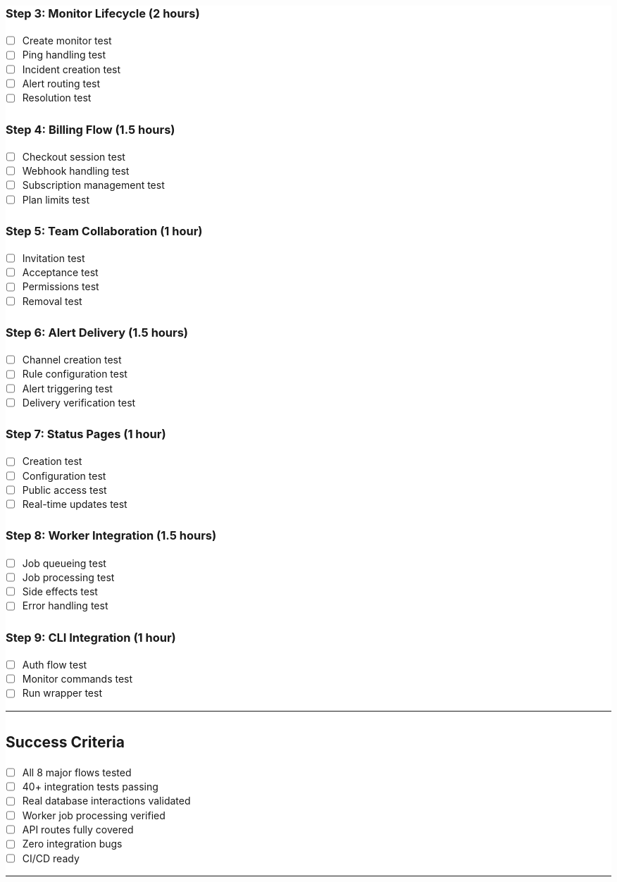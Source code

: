 ### Step 3: Monitor Lifecycle (2 hours)
- [ ] Create monitor test
- [ ] Ping handling test
- [ ] Incident creation test
- [ ] Alert routing test
- [ ] Resolution test

### Step 4: Billing Flow (1.5 hours)
- [ ] Checkout session test
- [ ] Webhook handling test
- [ ] Subscription management test
- [ ] Plan limits test

### Step 5: Team Collaboration (1 hour)
- [ ] Invitation test
- [ ] Acceptance test
- [ ] Permissions test
- [ ] Removal test

### Step 6: Alert Delivery (1.5 hours)
- [ ] Channel creation test
- [ ] Rule configuration test
- [ ] Alert triggering test
- [ ] Delivery verification test

### Step 7: Status Pages (1 hour)
- [ ] Creation test
- [ ] Configuration test
- [ ] Public access test
- [ ] Real-time updates test

### Step 8: Worker Integration (1.5 hours)
- [ ] Job queueing test
- [ ] Job processing test
- [ ] Side effects test
- [ ] Error handling test

### Step 9: CLI Integration (1 hour)
- [ ] Auth flow test
- [ ] Monitor commands test
- [ ] Run wrapper test

---

## Success Criteria

- [ ] All 8 major flows tested
- [ ] 40+ integration tests passing
- [ ] Real database interactions validated
- [ ] Worker job processing verified
- [ ] API routes fully covered
- [ ] Zero integration bugs
- [ ] CI/CD ready

---
